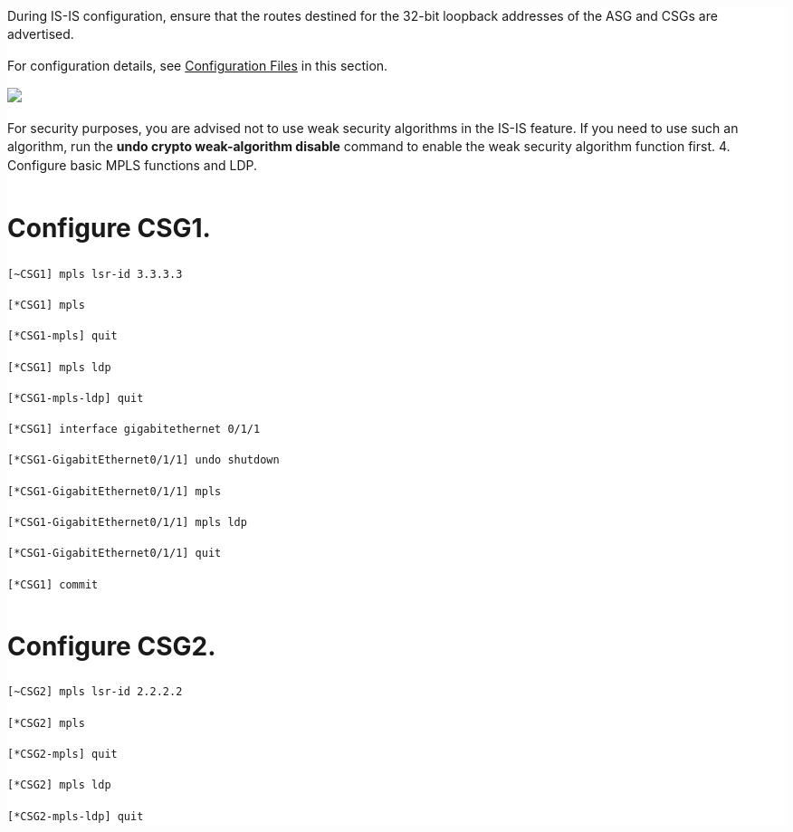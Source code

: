    
   
   During IS-IS configuration, ensure that the routes destined for the 32-bit loopback addresses of the ASG and CSGs are advertised.
   
   For configuration details, see [Configuration Files](#EN-US_TASK_0172365204__file1) in this section.
   
   ![](../../../../public_sys-resources/note_3.0-en-us.png) 
   
   For security purposes, you are advised not to use weak security algorithms in the IS-IS feature. If you need to use such an algorithm, run the **undo crypto weak-algorithm disable** command to enable the weak security algorithm function first.
4. Configure basic MPLS functions and LDP.
   
   
   
   # Configure CSG1.
   
   ```
   [~CSG1] mpls lsr-id 3.3.3.3
   ```
   ```
   [*CSG1] mpls
   ```
   ```
   [*CSG1-mpls] quit
   ```
   ```
   [*CSG1] mpls ldp
   ```
   ```
   [*CSG1-mpls-ldp] quit
   ```
   ```
   [*CSG1] interface gigabitethernet 0/1/1
   ```
   ```
   [*CSG1-GigabitEthernet0/1/1] undo shutdown
   ```
   ```
   [*CSG1-GigabitEthernet0/1/1] mpls
   ```
   ```
   [*CSG1-GigabitEthernet0/1/1] mpls ldp
   ```
   ```
   [*CSG1-GigabitEthernet0/1/1] quit
   ```
   ```
   [*CSG1] commit
   ```
   
   # Configure CSG2.
   
   ```
   [~CSG2] mpls lsr-id 2.2.2.2
   ```
   ```
   [*CSG2] mpls
   ```
   ```
   [*CSG2-mpls] quit
   ```
   ```
   [*CSG2] mpls ldp
   ```
   ```
   [*CSG2-mpls-ldp] quit
   ```
   ```
   ```